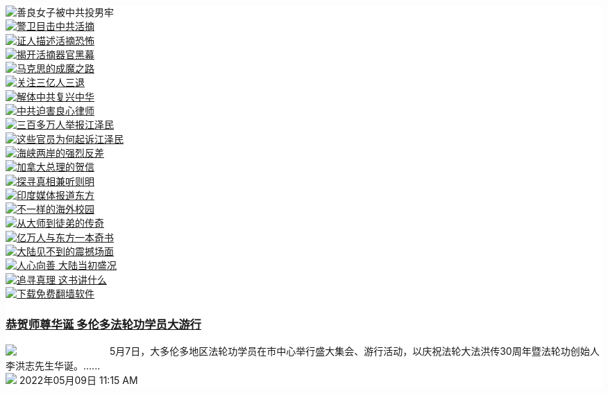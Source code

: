 <img width="130" src="https://raw.githubusercontent.com/1992513/djy/master/gb/130/shang-lnz.jpg" title="善良女子被中共投男牢"  alt="善良女子被中共投男牢"></a><br><a href="https://github.com/1992513/djy/blob/master/gb/16/3/16/n4663449.md?dfh#1" target="_blank"><img width="130" src="https://raw.githubusercontent.com/1992513/djy/master/gb/130/huo-z3.jpg" title="警卫目击中共活摘"  alt="警卫目击中共活摘"></a><br><a href="https://github.com/1992513/djy/blob/master/gb/16/8/7/n8177641.md?dfh#1" target="_blank"><img width="130" src="https://raw.githubusercontent.com/1992513/djy/master/gb/130/huo-z4.jpg" title="证人描述活摘恐怖"  alt="证人描述活摘恐怖"></a><br><a href="https://github.com/1992513/djy/blob/master/gb/10/4/19/n2881569.md?dfh#1" target="_blank"><img width="130" src="https://raw.githubusercontent.com/1992513/djy/master/gb/130/huo-z1.jpg" title="揭开活摘器官黑幕"  alt="揭开活摘器官黑幕"></a><br><a href="https://github.com/1992513/djy/blob/master/gb/10/11/7/n3077476.md?dfh#1" target="_blank"><img width="130" src="https://raw.githubusercontent.com/1992513/djy/master/gb/130/ma-ks.jpg" title="马克思的成魔之路"  alt="马克思的成魔之路"></a><br><a href="https://github.com/1992513/djy/blob/master/gb/18/5/10/n10381511.md?dfh#1" target="_blank"><img width="130" src="https://raw.githubusercontent.com/1992513/djy/master/gb/130/st1.jpg" title="关注三亿人三退"  alt="关注三亿人三退"></a><br><a href="https://github.com/1992513/djy/blob/master/gb/18/3/21/n10237682.md?dfh#1" target="_blank"><img width="130" src="https://raw.githubusercontent.com/1992513/djy/master/gb/130/jie-t.jpg" title="解体中共复兴中华"  alt="解体中共复兴中华"></a><br><a href="https://github.com/1992513/djy/blob/master/gb/9/2/9/n2422991.md?dfh#1" target="_blank"><img width="130" src="https://raw.githubusercontent.com/1992513/djy/master/gb/130/gao-zs.jpg" title="中共迫害良心律师"  alt="中共迫害良心律师"></a><br><a href="https://github.com/1992513/djy/blob/master/gb/18/12/9/n10900044.md?dfh#1" target="_blank"><img width="130" src="https://raw.githubusercontent.com/1992513/djy/master/gb/130/sj1.jpg" title="三百多万人举报江泽民"  alt="三百多万人举报江泽民"></a><br><a href="https://github.com/1992513/djy/blob/master/gb/18/8/28/n10672014.md?dfh#1" target="_blank"><img width="130" src="https://raw.githubusercontent.com/1992513/djy/master/gb/130/sj2.jpg" title="这些官员为何起诉江泽民"  alt="这些官员为何起诉江泽民"></a><br><a href="https://github.com/1992513/djy/blob/master/gb/8/12/18/n2367165.md?dfh#1" target="_blank"><img width="130" src="https://raw.githubusercontent.com/1992513/djy/master/gb/130/liangan.jpg" title="海峡两岸的强烈反差"  alt="海峡两岸的强烈反差"></a><br><a href="https://github.com/1992513/djy/blob/master/gb/15/12/10/n4593139.md?dfh#1" target="_blank"><img width="130" src="https://raw.githubusercontent.com/1992513/djy/master/gb/130/jia-ndzl.jpg" title="加拿大总理的贺信"  alt="加拿大总理的贺信"></a><br><a href="https://github.com/1992513/djy/blob/master/gb/11/6/17/n3289382.md?dfh#1" target="_blank"><img width="130" src="https://raw.githubusercontent.com/1992513/djy/master/gb/130/xiao-wd.jpg" title="探寻真相兼听则明"  alt="探寻真相兼听则明"></a><br><a href="https://github.com/1992513/djy/blob/master/gb/18/10/27/n10812623.md?dfh#1" target="_blank"><img width="130" src="https://raw.githubusercontent.com/1992513/djy/master/gb/130/yindu.jpg" title="印度媒体报道东方"  alt="印度媒体报道东方"></a><br><a href="https://github.com/1992513/djy/blob/master/gb/18/6/9/n10469652.md?dfh#1" target="_blank"><img width="130" src="https://raw.githubusercontent.com/1992513/djy/master/gb/130/xie-j.jpg" title="不一样的海外校园"  alt="不一样的海外校园"></a><br><a href="https://github.com/1992513/djy/blob/master/gb/7/4/5/n1669415.md?dfh#1" target="_blank"><img width="130" src="https://raw.githubusercontent.com/1992513/djy/master/gb/130/li-up.jpg" title="从大师到徒弟的传奇"  alt="从大师到徒弟的传奇"></a><br><a href="https://github.com/1992513/djy/blob/master/gb/17/5/26/n9191512.md?dfh#1" target="_blank"><img width="130" src="https://raw.githubusercontent.com/1992513/djy/master/gb/130/zfl2.jpg" title="亿万人与东方一本奇书"  alt="亿万人与东方一本奇书"></a><br><a href="https://github.com/1992513/djy/blob/master/gb/13/11/27/n4020290.md?dfh#1" target="_blank"><img width="130" src="https://raw.githubusercontent.com/1992513/djy/master/gb/130/zhen-h.jpg" title="大陆见不到的震撼场面"  alt="大陆见不到的震撼场面"></a><br><a href="https://github.com/1992513/djy/blob/master/gb/15/7/17/n4482910.md?dfh#1" target="_blank"><img width="130" src="https://raw.githubusercontent.com/1992513/djy/master/gb/130/dalu-sk.jpg" title="人心向善 大陆当初盛况"  alt="人心向善 大陆当初盛况"></a><br><a href="https://github.com/1992513/djy/blob/master/gb/19/1/5/n10955468.md?dfh#1" target="_blank"><img width="130" src="https://raw.githubusercontent.com/1992513/djy/master/gb/130/zfl1.jpg" title="追寻真理 这书讲什么"  alt="追寻真理 这书讲什么"></a><br><a href="https://github.com/1992513/www/blob/master/README.md?dfh#1" target="_blank"><img width="130" src="https://raw.githubusercontent.com/1992513/djy/master/gb/130/fq1.jpg" title="下载免费翻墙软件"  alt="下载免费翻墙软件"></a><br></td></tr>
<tr><td width="742"><h3><a href="https://github.com/1992513/djy/blob/master/gb/22/5/8/n13730465.md#1" target="_blank">恭贺师尊华诞 多伦多法轮功学员大游行</a><br></h3><a href="https://github.com/1992513/djy/blob/master/gb/22/5/8/n13730465.md#1" target="_blank"><img width="150" src="https://i.epochtimes.com/assets/uploads/2022/05/id13730563-ef398af1f7dcdeadcb6aa49646886292-150x120.jpg" align ="left"></a>5月7日，大多伦多地区法轮功学员在市中心举行盛大集会、游行活动，以庆祝法轮大法洪传30周年暨法轮功创始人李洪志先生华诞。......<br><img align="bottom" src="https://www.epochtimes.com/assets/themes/djy/images/time.gif"> 2022年05月09日 11:15 AM							</td></tr>